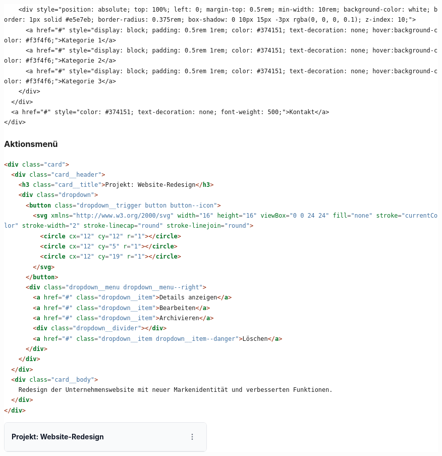         <div style="position: absolute; top: 100%; left: 0; margin-top: 0.5rem; min-width: 10rem; background-color: white; border: 1px solid #e5e7eb; border-radius: 0.375rem; box-shadow: 0 10px 15px -3px rgba(0, 0, 0, 0.1); z-index: 10;">
          <a href="#" style="display: block; padding: 0.5rem 1rem; color: #374151; text-decoration: none; hover:background-color: #f3f4f6;">Kategorie 1</a>
          <a href="#" style="display: block; padding: 0.5rem 1rem; color: #374151; text-decoration: none; hover:background-color: #f3f4f6;">Kategorie 2</a>
          <a href="#" style="display: block; padding: 0.5rem 1rem; color: #374151; text-decoration: none; hover:background-color: #f3f4f6;">Kategorie 3</a>
        </div>
      </div>
      <a href="#" style="color: #374151; text-decoration: none; font-weight: 500;">Kontakt</a>
    </div>
  </div>
</div>

### Aktionsmenü

```html
<div class="card">
  <div class="card__header">
    <h3 class="card__title">Projekt: Website-Redesign</h3>
    <div class="dropdown">
      <button class="dropdown__trigger button button--icon">
        <svg xmlns="http://www.w3.org/2000/svg" width="16" height="16" viewBox="0 0 24 24" fill="none" stroke="currentColor" stroke-width="2" stroke-linecap="round" stroke-linejoin="round">
          <circle cx="12" cy="12" r="1"></circle>
          <circle cx="12" cy="5" r="1"></circle>
          <circle cx="12" cy="19" r="1"></circle>
        </svg>
      </button>
      <div class="dropdown__menu dropdown__menu--right">
        <a href="#" class="dropdown__item">Details anzeigen</a>
        <a href="#" class="dropdown__item">Bearbeiten</a>
        <a href="#" class="dropdown__item">Archivieren</a>
        <div class="dropdown__divider"></div>
        <a href="#" class="dropdown__item dropdown__item--danger">Löschen</a>
      </div>
    </div>
  </div>
  <div class="card__body">
    Redesign der Unternehmenswebsite mit neuer Markenidentität und verbesserten Funktionen.
  </div>
</div>
```

<div class="example-wrapper">
  <div style="border: 1px solid #e5e7eb; border-radius: 0.5rem; width: 100%; max-width: 400px; overflow: hidden;">
    <div style="display: flex; justify-content: space-between; align-items: center; padding: 1rem; border-bottom: 1px solid #e5e7eb; background-color: #f9fafb;">
      <h3 style="margin: 0; font-size: 1rem; color: #111827;">Projekt: Website-Redesign</h3>
      <div style="position: relative;">
        <button style="display: flex; align-items: center; justify-content: center; width: 2rem; height: 2rem; background: none; border: none; border-radius: 9999px; cursor: pointer; color: #6b7280; hover:background-color: #f3f4f6;">
          <svg xmlns="http://www.w3.org/2000/svg" width="16" height="16" viewBox="0 0 24 24" fill="none" stroke="currentColor" stroke-width="2" stroke-linecap="round" stroke-linejoin="round">
            <circle cx="12" cy="12" r="1"></circle>
            <circle cx="12" cy="5" r="1"></circle>
            <circle cx="12" cy="19" r="1"></circle>
          </svg>
        </button>